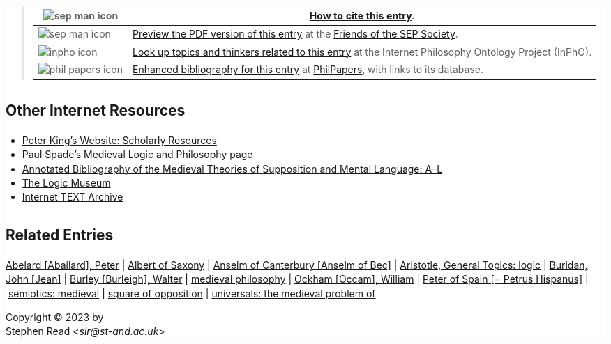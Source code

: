 > | ![sep man icon](https://plato.stanford.edu/symbols/sepman-icon.jpg) | [How to cite this entry](https://plato.stanford.edu/cgi-bin/encyclopedia/archinfo.cgi?entry=medieval-terms). |
> | --- | --- |
> | ![sep man icon](https://plato.stanford.edu/symbols/sepman-icon.jpg) | [Preview the PDF version of this entry](https://leibniz.stanford.edu/friends/preview/medieval-terms/) at the [Friends of the SEP Society](https://leibniz.stanford.edu/friends/). |
> | ![inpho icon](https://plato.stanford.edu/symbols/inpho.png) | [Look up topics and thinkers related to this entry](https://www.inphoproject.org/entity?sep=medieval-terms&redirect=True) at the Internet Philosophy Ontology Project (InPhO). |
> | ![phil papers icon](https://plato.stanford.edu/symbols/pp.gif) | [Enhanced bibliography for this entry](https://philpapers.org/sep/medieval-terms/) at [PhilPapers](https://philpapers.org/), with links to its database. |

## Other Internet Resources

* [Peter King’s Website: Scholarly Resources](http://individual.utoronto.ca/pking/resources.html)
* [Paul Spade’s Medieval Logic and Philosophy page](http://pvspade.com/Logic)
* [Annotated Bibliography of the Medieval Theories of Supposition and Mental Language: A–L](http://www.ontology.co/biblio/supposition-biblio-one.htm)
* [The Logic Museum](http://www.logicmuseum.com/wiki/Main_Page)
* [Internet TEXT Archive](https://archive.org/details/texts)

## Related Entries

[Abelard [Abailard], Peter](https://plato.stanford.edu/entries/abelard/) | [Albert of Saxony](https://plato.stanford.edu/entries/albert-saxony/) | [Anselm of Canterbury [Anselm of Bec]](https://plato.stanford.edu/entries/anselm/) | [Aristotle, General Topics: logic](https://plato.stanford.edu/entries/aristotle-logic/) | [Buridan, John [Jean]](https://plato.stanford.edu/entries/buridan/) | [Burley [Burleigh], Walter](https://plato.stanford.edu/entries/burley/) | [medieval philosophy](https://plato.stanford.edu/entries/medieval-philosophy/) | [Ockham [Occam], William](https://plato.stanford.edu/entries/ockham/) | [Peter of Spain [= Petrus Hispanus]](https://plato.stanford.edu/entries/peter-spain/) | [semiotics: medieval](https://plato.stanford.edu/entries/semiotics-medieval/) | [square of opposition](https://plato.stanford.edu/entries/square/) | [universals: the medieval problem of](https://plato.stanford.edu/entries/universals-medieval/)

[Copyright © 2023](https://plato.stanford.edu/info.html#c) by  
[Stephen Read](http://www.st-andrews.ac.uk/~slr/read.html) <[*slr@st-and.ac.uk*](mailto:slr%40st-and%2eac%2euk)>

